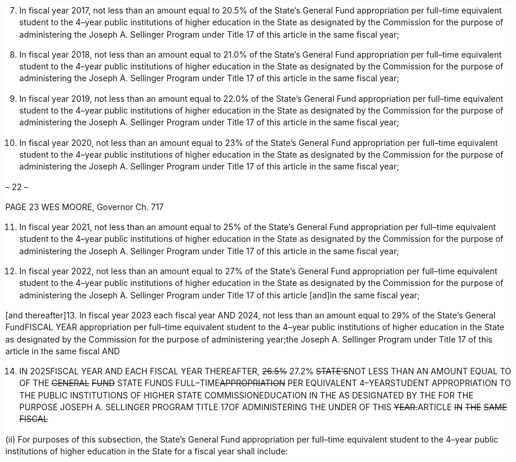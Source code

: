 7. In fiscal year 2017, not less than an amount equal to 20.5%
of the State’s General Fund appropriation per full–time equivalent student to the 4–year
public institutions of higher education in the State as designated by the Commission for
the purpose of administering the Joseph A. Sellinger Program under Title 17 of this article
in the same fiscal year;

8. In fiscal year 2018, not less than an amount equal to 21.0%
of the State’s General Fund appropriation per full–time equivalent student to the 4–year
public institutions of higher education in the State as designated by the Commission for
the purpose of administering the Joseph A. Sellinger Program under Title 17 of this article
in the same fiscal year;

9. In fiscal year 2019, not less than an amount equal to 22.0%
of the State’s General Fund appropriation per full–time equivalent student to the 4–year
public institutions of higher education in the State as designated by the Commission for
the purpose of administering the Joseph A. Sellinger Program under Title 17 of this article
in the same fiscal year;

10. In fiscal year 2020, not less than an amount equal to 23%
of the State’s General Fund appropriation per full–time equivalent student to the 4–year
public institutions of higher education in the State as designated by the Commission for
the purpose of administering the Joseph A. Sellinger Program under Title 17 of this article
in the same fiscal year;

– 22 –

PAGE 23
WES MOORE, Governor Ch. 717

11. In fiscal year 2021, not less than an amount equal to 25%
of the State’s General Fund appropriation per full–time equivalent student to the 4–year
public institutions of higher education in the State as designated by the Commission for
the purpose of administering the Joseph A. Sellinger Program under Title 17 of this article
in the same fiscal year;

12. In fiscal year 2022, not less than an amount equal to 27%
of the State’s General Fund appropriation per full–time equivalent student to the 4–year
public institutions of higher education in the State as designated by the Commission for
the purpose of administering the Joseph A. Sellinger Program under Title 17 of this article
[and]in the same fiscal year;

[and thereafter]13. In fiscal year 2023 each fiscal year AND
2024, not less than an amount equal to 29% of the State’s General FundFISCAL YEAR
appropriation per full–time equivalent student to the 4–year public institutions of higher
education in the State as designated by the Commission for the purpose of administering
year;the Joseph A. Sellinger Program under Title 17 of this article in the same fiscal AND

14. IN 2025FISCAL YEAR AND EACH FISCAL YEAR
THEREAFTER, ~~26.5%~~ 27.2% ~~STATE’S~~NOT LESS THAN AN AMOUNT EQUAL TO OF THE
~~GENERAL~~ ~~FUND~~ STATE FUNDS FULL–TIME~~APPROPRIATION~~ PER EQUIVALENT
4–YEARSTUDENT APPROPRIATION TO THE PUBLIC INSTITUTIONS OF HIGHER
STATE COMMISSIONEDUCATION IN THE AS DESIGNATED BY THE FOR THE PURPOSE
JOSEPH A. SELLINGER PROGRAM TITLE 17OF ADMINISTERING THE UNDER OF THIS
~~YEAR.~~ARTICLE ~~IN~~ ~~THE~~ ~~SAME~~ ~~FISCAL~~

(ii) For purposes of this subsection, the State’s General Fund
appropriation per full–time equivalent student to the 4–year public institutions of higher
education in the State for a fiscal year shall include:
